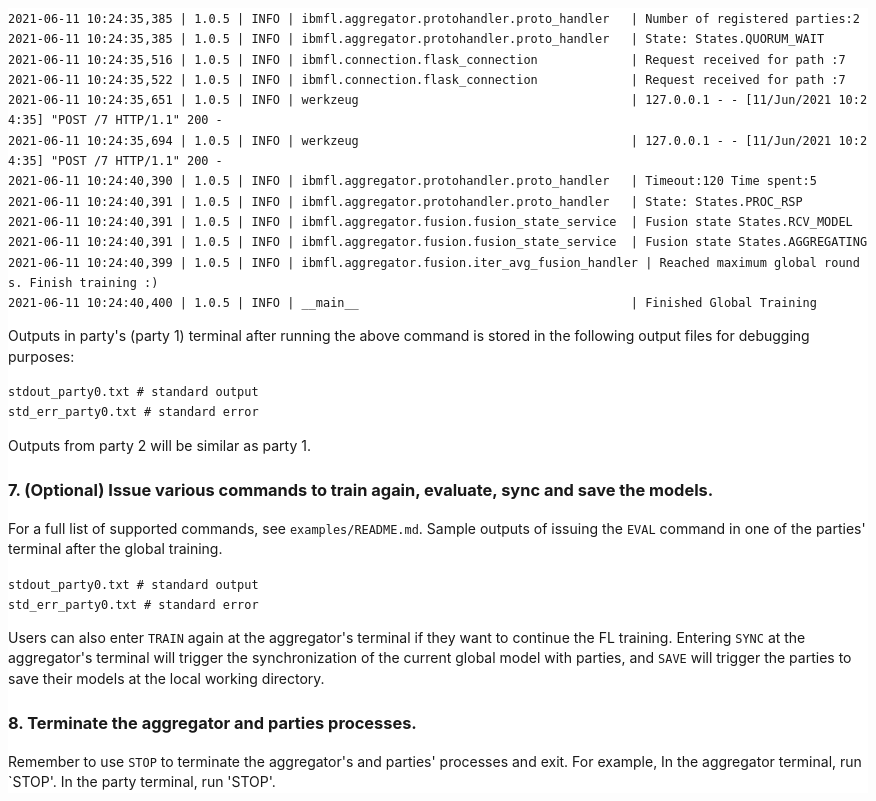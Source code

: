 ```buildoutcfg
2021-06-11 10:24:35,385 | 1.0.5 | INFO | ibmfl.aggregator.protohandler.proto_handler   | Number of registered parties:2
2021-06-11 10:24:35,385 | 1.0.5 | INFO | ibmfl.aggregator.protohandler.proto_handler   | State: States.QUORUM_WAIT
2021-06-11 10:24:35,516 | 1.0.5 | INFO | ibmfl.connection.flask_connection             | Request received for path :7
2021-06-11 10:24:35,522 | 1.0.5 | INFO | ibmfl.connection.flask_connection             | Request received for path :7
2021-06-11 10:24:35,651 | 1.0.5 | INFO | werkzeug                                      | 127.0.0.1 - - [11/Jun/2021 10:24:35] "POST /7 HTTP/1.1" 200 -
2021-06-11 10:24:35,694 | 1.0.5 | INFO | werkzeug                                      | 127.0.0.1 - - [11/Jun/2021 10:24:35] "POST /7 HTTP/1.1" 200 -
2021-06-11 10:24:40,390 | 1.0.5 | INFO | ibmfl.aggregator.protohandler.proto_handler   | Timeout:120 Time spent:5
2021-06-11 10:24:40,391 | 1.0.5 | INFO | ibmfl.aggregator.protohandler.proto_handler   | State: States.PROC_RSP
2021-06-11 10:24:40,391 | 1.0.5 | INFO | ibmfl.aggregator.fusion.fusion_state_service  | Fusion state States.RCV_MODEL
2021-06-11 10:24:40,391 | 1.0.5 | INFO | ibmfl.aggregator.fusion.fusion_state_service  | Fusion state States.AGGREGATING
2021-06-11 10:24:40,399 | 1.0.5 | INFO | ibmfl.aggregator.fusion.iter_avg_fusion_handler | Reached maximum global rounds. Finish training :)
2021-06-11 10:24:40,400 | 1.0.5 | INFO | __main__                                      | Finished Global Training
```
Outputs in party's (party 1) terminal after running the above command is stored in the following output files for debugging purposes:
```buildoutcfg
stdout_party0.txt # standard output
std_err_party0.txt # standard error
```
Outputs from party 2 will be similar as party 1.

### 7. (Optional) Issue various commands to train again, evaluate, sync and save the models. 
For a full list of supported commands, see `examples/README.md`.
Sample outputs of issuing the `EVAL` command in one of the parties' terminal after the global training.
```buildoutcfg
stdout_party0.txt # standard output
std_err_party0.txt # standard error
```
Users can also enter `TRAIN` again at the aggregator's terminal if they want to continue the FL training.
Entering `SYNC` at the aggregator's terminal will trigger the synchronization of the current global model with parties, 
and `SAVE` will trigger the parties to save their models at the local working directory.

### 8. Terminate the aggregator and parties processes.
Remember to use `STOP` to terminate the aggregator's and parties' processes and exit. For example,
In the aggregator terminal, run `STOP'.
In the party terminal, run 'STOP'.
